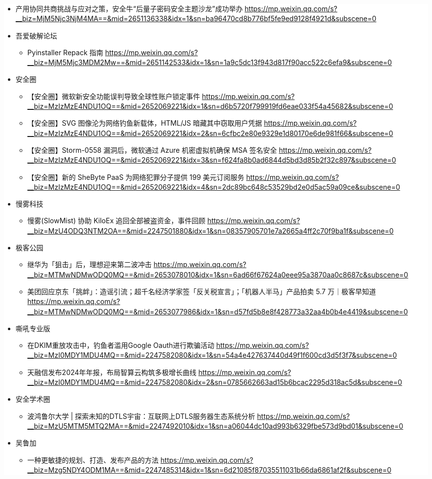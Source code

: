   - 产用协同共商挑战与应对之策，安全牛“后量子密码安全主题沙龙”成功举办
https://mp.weixin.qq.com/s?__biz=MjM5Njc3NjM4MA==&mid=2651136338&idx=1&sn=ba96470cd8b776bf5fe9ed9128f4921d&subscene=0

- 吾爱破解论坛
  - Pyinstaller Repack 指南
https://mp.weixin.qq.com/s?__biz=MjM5Mjc3MDM2Mw==&mid=2651142533&idx=1&sn=1a9c5dc13f943d817f90acc522c6efa9&subscene=0

- 安全圈
  - 【安全圈】微软新安全功能误判导致全球性账户锁定事件
https://mp.weixin.qq.com/s?__biz=MzIzMzE4NDU1OQ==&mid=2652069221&idx=1&sn=d6b5720f799919fd6eae033f54a45682&subscene=0

  - 【安全圈】SVG 图像沦为网络钓鱼新载体，HTML/JS 暗藏其中窃取用户凭据
https://mp.weixin.qq.com/s?__biz=MzIzMzE4NDU1OQ==&mid=2652069221&idx=2&sn=6cfbc2e80e9329e1d80170e6de981f66&subscene=0

  - 【安全圈】Storm-0558 漏洞后，微软通过 Azure 机密虚拟机确保 MSA 签名安全
https://mp.weixin.qq.com/s?__biz=MzIzMzE4NDU1OQ==&mid=2652069221&idx=3&sn=f624fa8b0ad6844d5bd3d85b2f32c897&subscene=0

  - 【安全圈】新的 SheByte PaaS 为网络犯罪分子提供 199 美元订阅服务
https://mp.weixin.qq.com/s?__biz=MzIzMzE4NDU1OQ==&mid=2652069221&idx=4&sn=2dc89bc648c53529bd2e0d5ac59a09ce&subscene=0

- 慢雾科技
  - 慢雾(SlowMist) 协助 KiloEx 追回全部被盗资金，事件回顾
https://mp.weixin.qq.com/s?__biz=MzU4ODQ3NTM2OA==&mid=2247501880&idx=1&sn=08357905701e7a2665a4ff2c70f9ba1f&subscene=0

- 极客公园
  - 继华为「狙击」后，理想迎来第二波冲击
https://mp.weixin.qq.com/s?__biz=MTMwNDMwODQ0MQ==&mid=2653078010&idx=1&sn=6ad66f67624a0eee95a3870aa0c8687c&subscene=0

  - 美团回应京东「挑衅」：造谣引流；超千名经济学家签「反关税宣言」；「机器人半马」产品拍卖 5.7 万｜极客早知道
https://mp.weixin.qq.com/s?__biz=MTMwNDMwODQ0MQ==&mid=2653077986&idx=1&sn=d57fd5b8e8f428773a32aa4b0b4e4419&subscene=0

- 嘶吼专业版
  - 在DKIM重放攻击中，钓鱼者滥用Google Oauth进行欺骗活动
https://mp.weixin.qq.com/s?__biz=MzI0MDY1MDU4MQ==&mid=2247582080&idx=1&sn=54a4e427637440d49f1f600cd3d5f3f7&subscene=0

  - 天融信发布2024年年报，布局智算云构筑多极增长曲线
https://mp.weixin.qq.com/s?__biz=MzI0MDY1MDU4MQ==&mid=2247582080&idx=2&sn=0785662663ad15b6bcac2295d318ac5d&subscene=0

- 安全学术圈
  - 波鸿鲁尔大学 | 探索未知的DTLS宇宙：互联网上DTLS服务器生态系统分析
https://mp.weixin.qq.com/s?__biz=MzU5MTM5MTQ2MA==&mid=2247492010&idx=1&sn=a06044dc10ad993b6329fbe573d9bd01&subscene=0

- 吴鲁加
  - 一种更敏捷的规划、打造、发布产品的方法
https://mp.weixin.qq.com/s?__biz=Mzg5NDY4ODM1MA==&mid=2247485314&idx=1&sn=6d21085f87035511031b66da6861af2f&subscene=0
